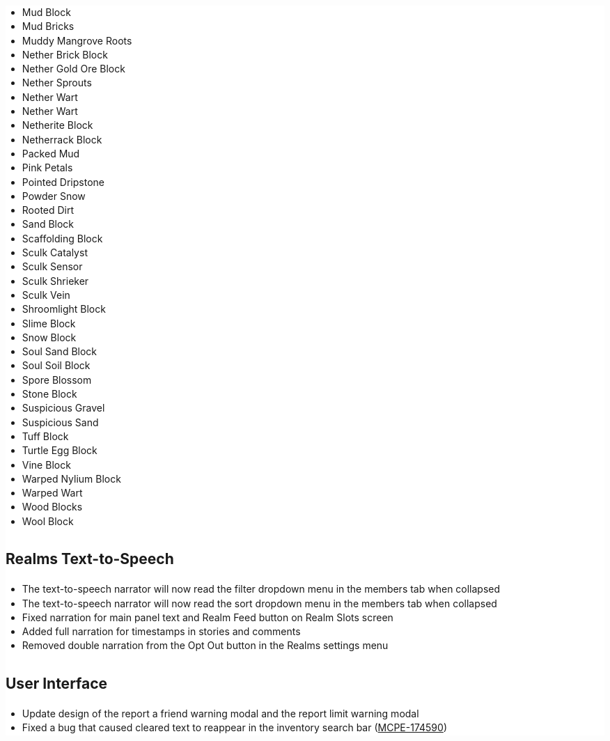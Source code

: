   - Mud Block
  - Mud Bricks
  - Muddy Mangrove Roots
  - Nether Brick Block
  - Nether Gold Ore Block
  - Nether Sprouts
  - Nether Wart
  - Nether Wart
  - Netherite Block
  - Netherrack Block
  - Packed Mud
  - Pink Petals
  - Pointed Dripstone
  - Powder Snow
  - Rooted Dirt
  - Sand Block
  - Scaffolding Block
  - Sculk Catalyst
  - Sculk Sensor
  - Sculk Shrieker
  - Sculk Vein
  - Shroomlight Block
  - Slime Block
  - Snow Block
  - Soul Sand Block
  - Soul Soil Block
  - Spore Blossom
  - Stone Block
  - Suspicious Gravel
  - Suspicious Sand
  - Tuff Block
  - Turtle Egg Block
  - Vine Block
  - Warped Nylium Block
  - Warped Wart
  - Wood Blocks
  - Wool Block

## **Realms Text-to-Speech**

- The text-to-speech narrator will now read the filter dropdown menu in the members tab when collapsed
- The text-to-speech narrator will now read the sort dropdown menu in the members tab when collapsed
- Fixed narration for main panel text and Realm Feed button on Realm Slots screen
- Added full narration for timestamps in stories and comments
- Removed double narration from the Opt Out button in the Realms settings menu

## **User Interface**

- Update design of the report a friend warning modal and the report limit warning modal
- Fixed a bug that caused cleared text to reappear in the inventory search bar ([MCPE-174590](https://bugs.mojang.com/browse/MCPE-174590))  
    
